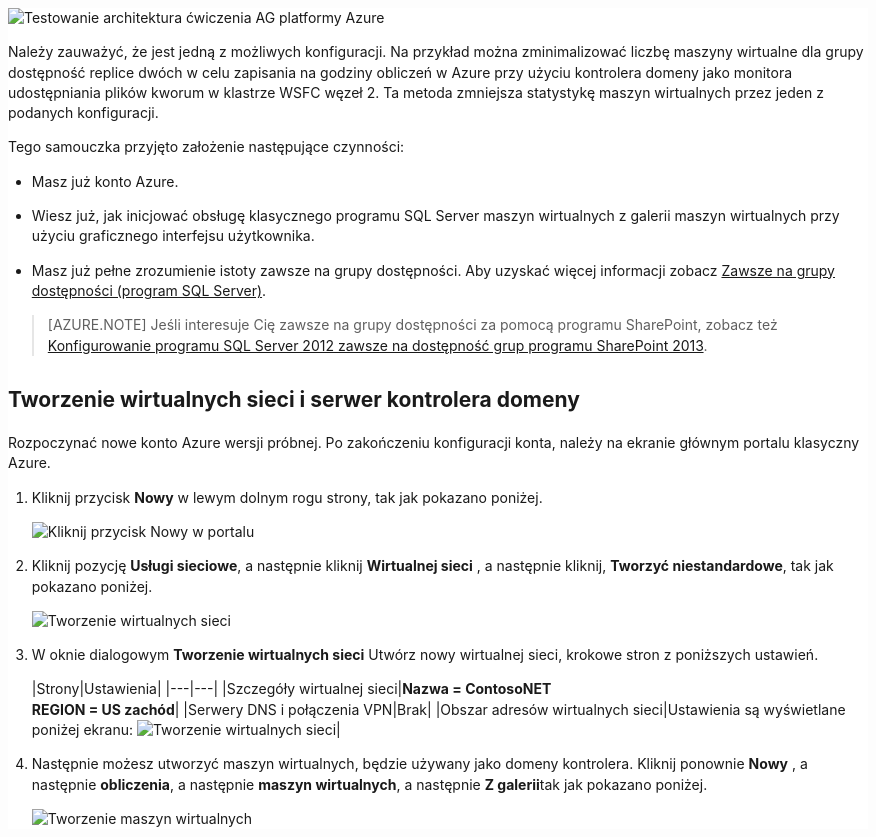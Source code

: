 ![Testowanie architektura ćwiczenia AG platformy Azure](./media/virtual-machines-windows-classic-portal-sql-alwayson-availability-groups/IC791912.png)

Należy zauważyć, że jest jedną z możliwych konfiguracji. Na przykład można zminimalizować liczbę maszyny wirtualne dla grupy dostępność replice dwóch w celu zapisania na godziny obliczeń w Azure przy użyciu kontrolera domeny jako monitora udostępniania plików kworum w klastrze WSFC węzeł 2. Ta metoda zmniejsza statystykę maszyn wirtualnych przez jeden z podanych konfiguracji.

Tego samouczka przyjęto założenie następujące czynności:

- Masz już konto Azure.

- Wiesz już, jak inicjować obsługę klasycznego programu SQL Server maszyn wirtualnych z galerii maszyn wirtualnych przy użyciu graficznego interfejsu użytkownika.

- Masz już pełne zrozumienie istoty zawsze na grupy dostępności. Aby uzyskać więcej informacji zobacz [Zawsze na grupy dostępności (program SQL Server)](https://msdn.microsoft.com/library/hh510230.aspx).

>[AZURE.NOTE] Jeśli interesuje Cię zawsze na grupy dostępności za pomocą programu SharePoint, zobacz też [Konfigurowanie programu SQL Server 2012 zawsze na dostępność grup programu SharePoint 2013](https://technet.microsoft.com/library/jj715261.aspx).

## <a name="create-the-virtual-network-and-domain-controller-server"></a>Tworzenie wirtualnych sieci i serwer kontrolera domeny

Rozpoczynać nowe konto Azure wersji próbnej. Po zakończeniu konfiguracji konta, należy na ekranie głównym portalu klasyczny Azure.

1. Kliknij przycisk **Nowy** w lewym dolnym rogu strony, tak jak pokazano poniżej.

    ![Kliknij przycisk Nowy w portalu](./media/virtual-machines-windows-classic-portal-sql-alwayson-availability-groups/IC665511.gif)

1. Kliknij pozycję **Usługi sieciowe**, a następnie kliknij **Wirtualnej sieci** , a następnie kliknij, **Tworzyć niestandardowe**, tak jak pokazano poniżej.

    ![Tworzenie wirtualnych sieci](./media/virtual-machines-windows-classic-portal-sql-alwayson-availability-groups/IC665512.gif)

1. W oknie dialogowym **Tworzenie wirtualnych sieci** Utwórz nowy wirtualnej sieci, krokowe stron z poniższych ustawień. 

  	|Strony|Ustawienia|
|---|---|
|Szczegóły wirtualnej sieci|**Nazwa = ContosoNET**<br/>**REGION = US zachód**|
|Serwery DNS i połączenia VPN|Brak|
|Obszar adresów wirtualnych sieci|Ustawienia są wyświetlane poniżej ekranu: ![Tworzenie wirtualnych sieci](./media/virtual-machines-windows-classic-portal-sql-alwayson-availability-groups/IC784620.png)|

1. Następnie możesz utworzyć maszyn wirtualnych, będzie używany jako domeny kontrolera. Kliknij ponownie **Nowy** , a następnie **obliczenia**, a następnie **maszyn wirtualnych**, a następnie **Z galerii**tak jak pokazano poniżej.

    ![Tworzenie maszyn wirtualnych](./media/virtual-machines-windows-classic-portal-sql-alwayson-availability-groups/IC784621.png)
